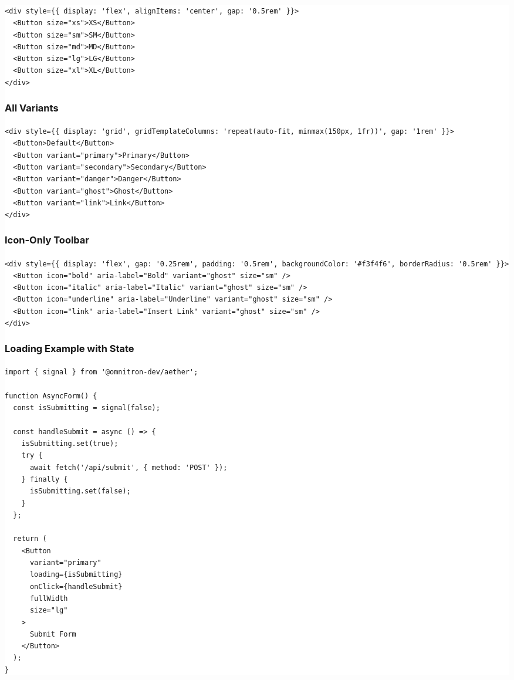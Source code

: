 ```tsx
<div style={{ display: 'flex', alignItems: 'center', gap: '0.5rem' }}>
  <Button size="xs">XS</Button>
  <Button size="sm">SM</Button>
  <Button size="md">MD</Button>
  <Button size="lg">LG</Button>
  <Button size="xl">XL</Button>
</div>
```

### All Variants

```tsx
<div style={{ display: 'grid', gridTemplateColumns: 'repeat(auto-fit, minmax(150px, 1fr))', gap: '1rem' }}>
  <Button>Default</Button>
  <Button variant="primary">Primary</Button>
  <Button variant="secondary">Secondary</Button>
  <Button variant="danger">Danger</Button>
  <Button variant="ghost">Ghost</Button>
  <Button variant="link">Link</Button>
</div>
```

### Icon-Only Toolbar

```tsx
<div style={{ display: 'flex', gap: '0.25rem', padding: '0.5rem', backgroundColor: '#f3f4f6', borderRadius: '0.5rem' }}>
  <Button icon="bold" aria-label="Bold" variant="ghost" size="sm" />
  <Button icon="italic" aria-label="Italic" variant="ghost" size="sm" />
  <Button icon="underline" aria-label="Underline" variant="ghost" size="sm" />
  <Button icon="link" aria-label="Insert Link" variant="ghost" size="sm" />
</div>
```

### Loading Example with State

```tsx
import { signal } from '@omnitron-dev/aether';

function AsyncForm() {
  const isSubmitting = signal(false);

  const handleSubmit = async () => {
    isSubmitting.set(true);
    try {
      await fetch('/api/submit', { method: 'POST' });
    } finally {
      isSubmitting.set(false);
    }
  };

  return (
    <Button
      variant="primary"
      loading={isSubmitting}
      onClick={handleSubmit}
      fullWidth
      size="lg"
    >
      Submit Form
    </Button>
  );
}
```